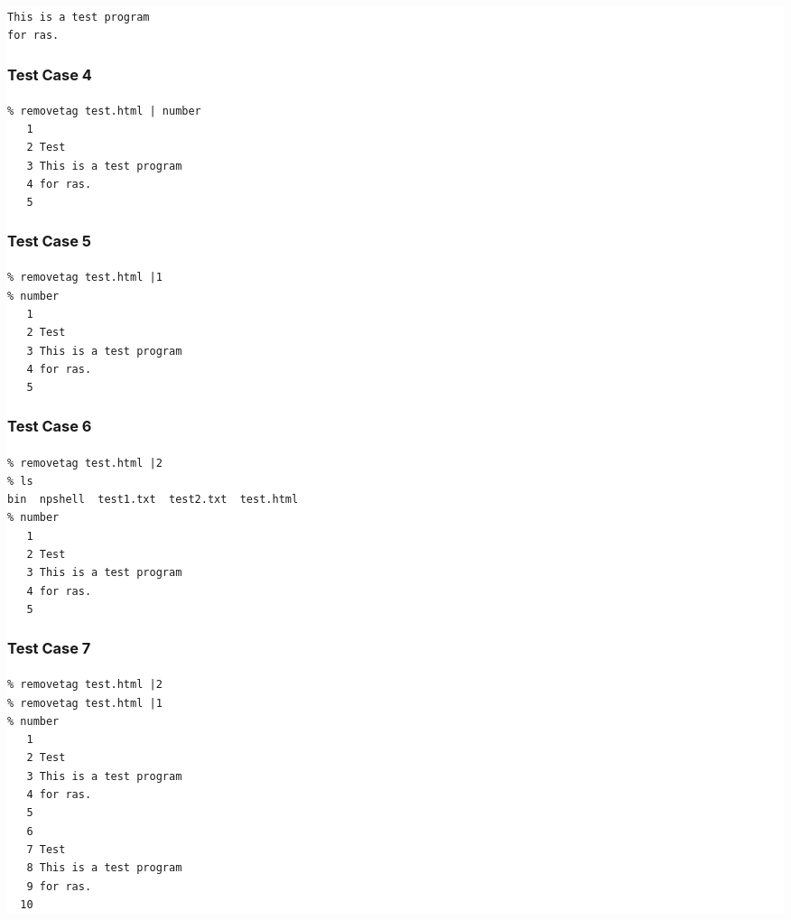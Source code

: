 ```
This is a test program
for ras.

```

### Test Case 4
```
% removetag test.html | number
   1 
   2 Test
   3 This is a test program
   4 for ras.
   5 
```

### Test Case 5
```
% removetag test.html |1
% number
   1 
   2 Test
   3 This is a test program
   4 for ras.
   5 
```

### Test Case 6
```
% removetag test.html |2
% ls
bin  npshell  test1.txt  test2.txt  test.html
% number
   1 
   2 Test
   3 This is a test program
   4 for ras.
   5 
```

### Test Case 7
```
% removetag test.html |2
% removetag test.html |1
% number
   1 
   2 Test
   3 This is a test program
   4 for ras.
   5 
   6 
   7 Test
   8 This is a test program
   9 for ras.
  10 
```

